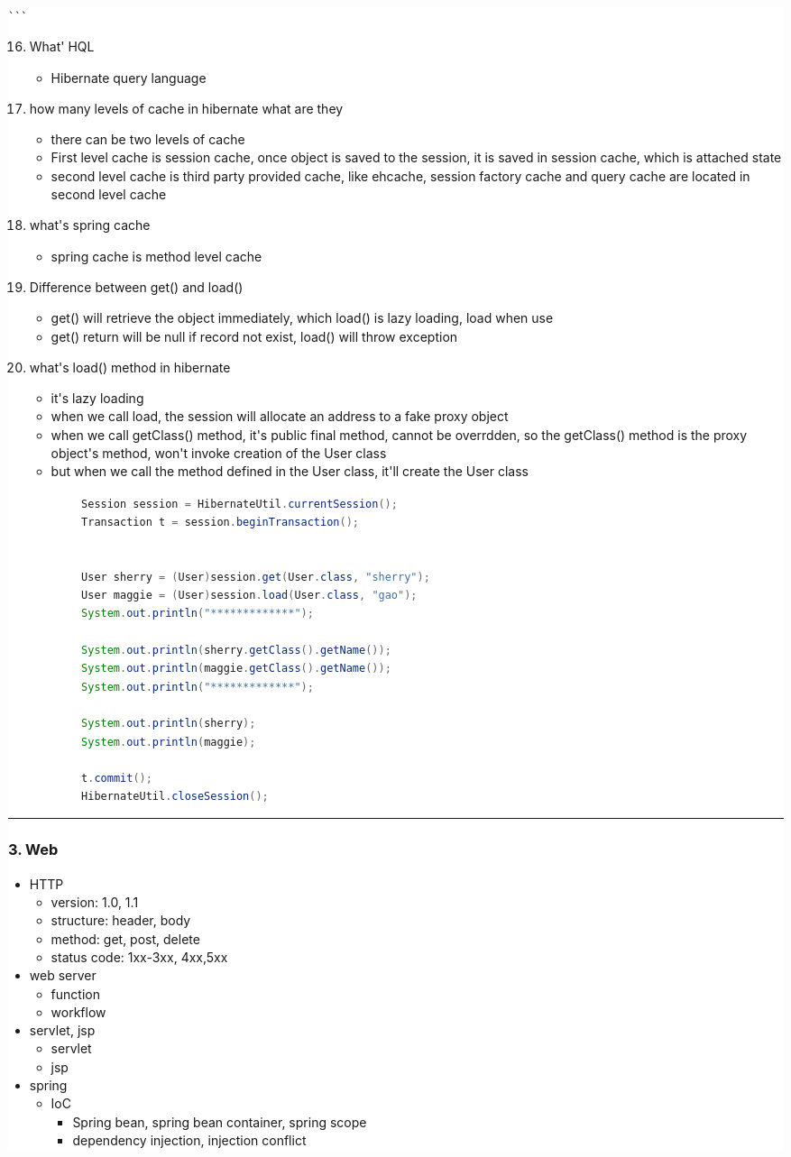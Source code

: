     ```

16. What' HQL

    - Hibernate query language

17. how many levels of cache in hibernate what are they

    - there can be two levels of cache
    - First level cache is session cache, once object is saved to the session, it is saved in session cache, which is attached state
    - second level cache is third party provided cache, like ehcache, session factory cache and query cache are located in second level cache

18. what's spring cache

    - spring cache is method level cache

19. Difference between get()  and load()

    - get() will retrieve the object immediately, which load() is lazy loading, load when use
    - get() return will be null if record not exist, load() will throw exception

20. what's load() method in hibernate

    - it's lazy loading
    - when we call load, the session will allocate an address to a fake proxy object
    - when we call getClass() method, it's public final method, cannot be overrdden, so the getClass() method is the proxy object's method, won't invoke creation of the User class
    - but when we call the method defined in the User class, it'll create the User class

    ```java
    		Session session = HibernateUtil.currentSession();
    		Transaction t = session.beginTransaction();
    
    		
    		User sherry = (User)session.get(User.class, "sherry");
    		User maggie = (User)session.load(User.class, "gao");
    		System.out.println("*************");
    		
    		System.out.println(sherry.getClass().getName());
    		System.out.println(maggie.getClass().getName());
    		System.out.println("*************");
    
    		System.out.println(sherry);
    		System.out.println(maggie);
    		
    		t.commit();
    		HibernateUtil.closeSession();
    
    ```



------

### 3. Web

- HTTP
  - version: 1.0, 1.1
  - structure: header, body
  - method: get, post, delete
  - status code: 1xx-3xx, 4xx,5xx
- web server
  - function
  - workflow
- servlet, jsp
  - servlet
  - jsp
- spring
  - IoC
    - Spring bean, spring bean container, spring scope
    - dependency injection, injection conflict